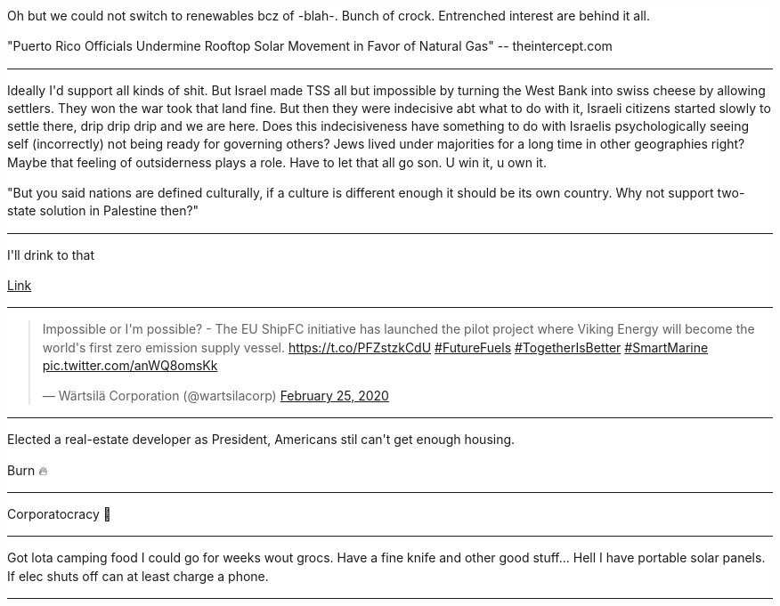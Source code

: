 
Oh but we could not switch to renewables bcz of -blah-. Bunch of
crock. Entrenched interest are behind it all.

"Puerto Rico Officials Undermine Rooftop Solar Movement in Favor of
Natural Gas" -- theintercept.com

---

Ideally I'd support all kinds of shit. But Israel made TSS all but
impossible by turning the West Bank into swiss cheese by allowing
settlers. They won the war took that land fine. But then they were
indecisive abt what to do with it, Israeli citizens started slowly to
settle there, drip drip drip and we are here. Does this indecisiveness
have something to do with Israelis psychologically seeing self
(incorrectly) not being ready for governing others? Jews lived under
majorities for a long time in other geographies right? Maybe that
feeling of outsiderness plays a role. Have to let that all go son. U
win it, u own it.

"But you said nations are defined culturally, if a culture is
different enough it should be its own country. Why not support
two-state solution in Palestine then?"

---

I'll drink to that

[Link](twimg/ERohFWAXYAE32ui.jpg)

---

<blockquote class="twitter-tweet"><p lang="en" dir="ltr">Impossible or I&#39;m possible? - The EU ShipFC initiative has launched the pilot project where Viking Energy will become the world&#39;s first zero emission supply vessel. <a href="https://t.co/PFZstzkCdU">https://t.co/PFZstzkCdU</a> <a href="https://twitter.com/hashtag/FutureFuels?src=hash&amp;ref_src=twsrc%5Etfw">#FutureFuels</a> <a href="https://twitter.com/hashtag/TogetherIsBetter?src=hash&amp;ref_src=twsrc%5Etfw">#TogetherIsBetter</a> <a href="https://twitter.com/hashtag/SmartMarine?src=hash&amp;ref_src=twsrc%5Etfw">#SmartMarine</a> <a href="https://t.co/anWQ8omsKk">pic.twitter.com/anWQ8omsKk</a></p>&mdash; Wärtsilä Corporation (@wartsilacorp) <a href="https://twitter.com/wartsilacorp/status/1232334561058660352?ref_src=twsrc%5Etfw">February 25, 2020</a></blockquote> <script async src="https://platform.twitter.com/widgets.js" charset="utf-8"></script>

---

Elected a real-estate developer as President, Americans stil can't get
enough housing.

Burn 🔥

---


Corporatocracy 👊

---

Got lota camping food I could go for weeks wout grocs. Have a fine
knife and other good stuff... Hell I have portable solar panels. If
elec shuts off can at least charge a phone.

---